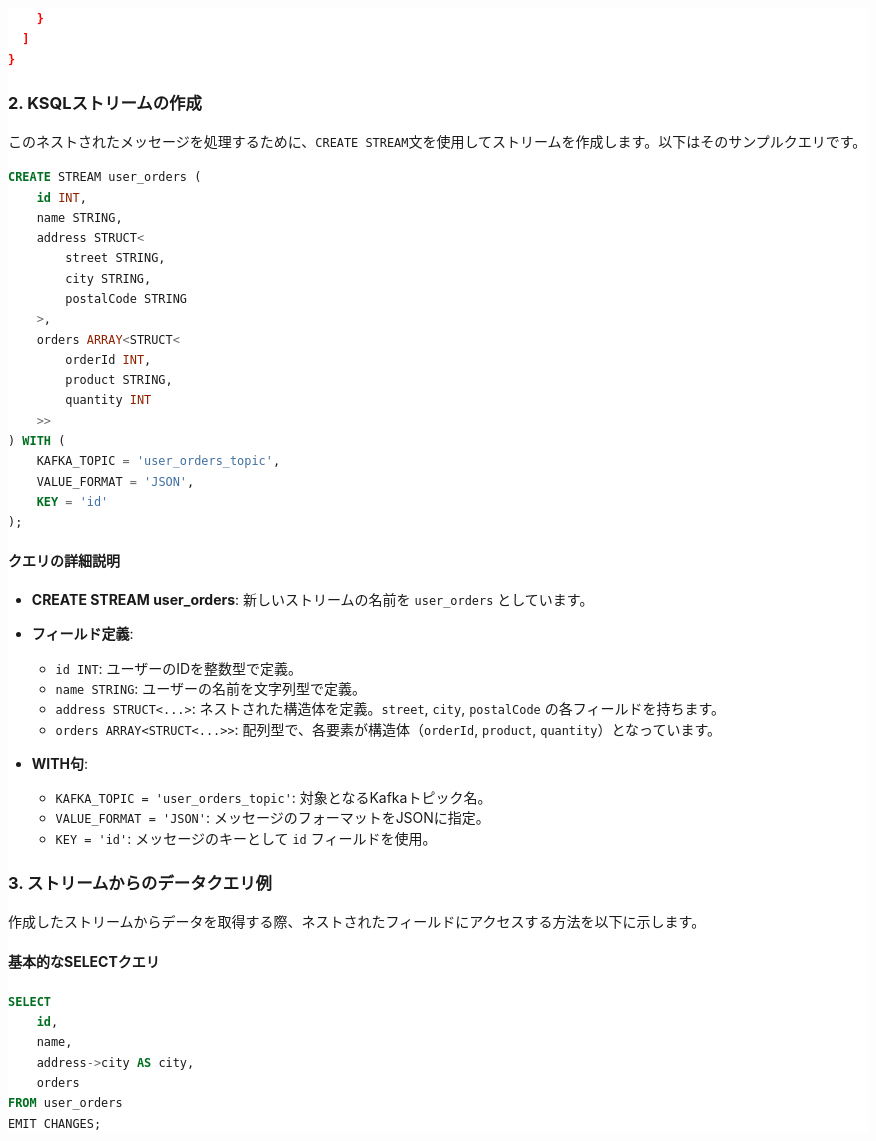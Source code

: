 ```json
    }
  ]
}
```

### 2. KSQLストリームの作成

このネストされたメッセージを処理するために、`CREATE STREAM`文を使用してストリームを作成します。以下はそのサンプルクエリです。

```sql
CREATE STREAM user_orders (
    id INT,
    name STRING,
    address STRUCT<
        street STRING,
        city STRING,
        postalCode STRING
    >,
    orders ARRAY<STRUCT<
        orderId INT,
        product STRING,
        quantity INT
    >>
) WITH (
    KAFKA_TOPIC = 'user_orders_topic',
    VALUE_FORMAT = 'JSON',
    KEY = 'id'
);
```

#### クエリの詳細説明

- **CREATE STREAM user_orders**: 新しいストリームの名前を `user_orders` としています。
  
- **フィールド定義**:
  - `id INT`: ユーザーのIDを整数型で定義。
  - `name STRING`: ユーザーの名前を文字列型で定義。
  - `address STRUCT<...>`: ネストされた構造体を定義。`street`, `city`, `postalCode` の各フィールドを持ちます。
  - `orders ARRAY<STRUCT<...>>`: 配列型で、各要素が構造体（`orderId`, `product`, `quantity`）となっています。

- **WITH句**:
  - `KAFKA_TOPIC = 'user_orders_topic'`: 対象となるKafkaトピック名。
  - `VALUE_FORMAT = 'JSON'`: メッセージのフォーマットをJSONに指定。
  - `KEY = 'id'`: メッセージのキーとして `id` フィールドを使用。

### 3. ストリームからのデータクエリ例

作成したストリームからデータを取得する際、ネストされたフィールドにアクセスする方法を以下に示します。

#### 基本的なSELECTクエリ

```sql
SELECT
    id,
    name,
    address->city AS city,
    orders
FROM user_orders
EMIT CHANGES;
```
